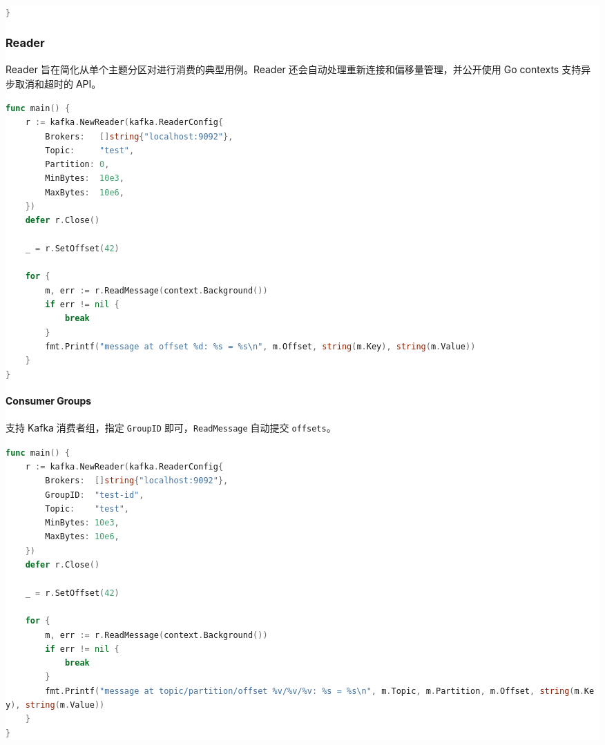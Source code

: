```go
}
```

### Reader

Reader 旨在简化从单个主题分区对进行消费的典型用例。Reader 还会自动处理重新连接和偏移量管理，并公开使用 Go contexts 支持异步取消和超时的 API。

```go
func main() {
	r := kafka.NewReader(kafka.ReaderConfig{
		Brokers:   []string{"localhost:9092"},
		Topic:     "test",
		Partition: 0,
		MinBytes:  10e3,
		MaxBytes:  10e6,
	})
	defer r.Close()

	_ = r.SetOffset(42)

	for {
		m, err := r.ReadMessage(context.Background())
		if err != nil {
			break
		}
		fmt.Printf("message at offset %d: %s = %s\n", m.Offset, string(m.Key), string(m.Value))
	}
}
```

#### Consumer Groups

支持 Kafka 消费者组，指定 `GroupID` 即可，`ReadMessage` 自动提交 `offsets`。

```go
func main() {
	r := kafka.NewReader(kafka.ReaderConfig{
		Brokers:  []string{"localhost:9092"},
		GroupID:  "test-id",
		Topic:    "test",
		MinBytes: 10e3,
		MaxBytes: 10e6,
	})
	defer r.Close()

	_ = r.SetOffset(42)

	for {
		m, err := r.ReadMessage(context.Background())
		if err != nil {
			break
		}
		fmt.Printf("message at topic/partition/offset %v/%v/%v: %s = %s\n", m.Topic, m.Partition, m.Offset, string(m.Key), string(m.Value))
	}
}
```

